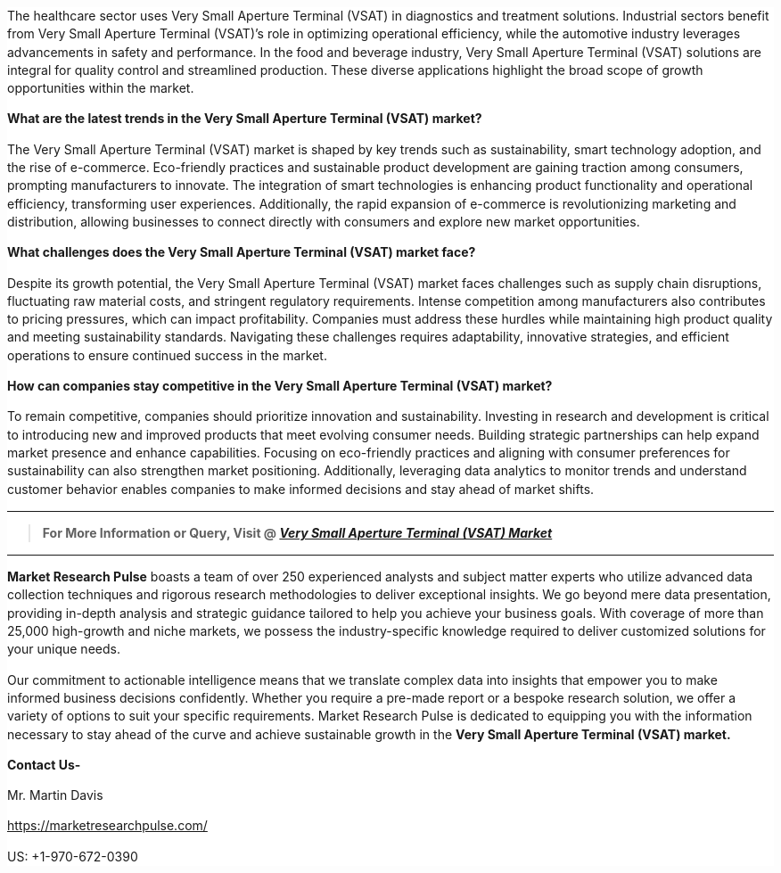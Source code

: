 The healthcare sector uses Very Small Aperture Terminal (VSAT) in diagnostics and treatment solutions. Industrial sectors benefit from Very Small Aperture Terminal (VSAT)&rsquo;s role in optimizing operational efficiency, while the automotive industry leverages advancements in safety and performance. In the food and beverage industry, Very Small Aperture Terminal (VSAT) solutions are integral for quality control and streamlined production. These diverse applications highlight the broad scope of growth opportunities within the market.</p><p><strong>What are the latest trends in the Very Small Aperture Terminal (VSAT) market?</strong></p><p>The Very Small Aperture Terminal (VSAT) market is shaped by key trends such as sustainability, smart technology adoption, and the rise of e-commerce. Eco-friendly practices and sustainable product development are gaining traction among consumers, prompting manufacturers to innovate. The integration of smart technologies is enhancing product functionality and operational efficiency, transforming user experiences. Additionally, the rapid expansion of e-commerce is revolutionizing marketing and distribution, allowing businesses to connect directly with consumers and explore new market opportunities.</p><p><strong>What challenges does the Very Small Aperture Terminal (VSAT) market face?</strong></p><p>Despite its growth potential, the Very Small Aperture Terminal (VSAT) market faces challenges such as supply chain disruptions, fluctuating raw material costs, and stringent regulatory requirements. Intense competition among manufacturers also contributes to pricing pressures, which can impact profitability. Companies must address these hurdles while maintaining high product quality and meeting sustainability standards. Navigating these challenges requires adaptability, innovative strategies, and efficient operations to ensure continued success in the market.</p><p><strong>How can companies stay competitive in the Very Small Aperture Terminal (VSAT) market?</strong></p><p>To remain competitive, companies should prioritize innovation and sustainability. Investing in research and development is critical to introducing new and improved products that meet evolving consumer needs. Building strategic partnerships can help expand market presence and enhance capabilities. Focusing on eco-friendly practices and aligning with consumer preferences for sustainability can also strengthen market positioning. Additionally, leveraging data analytics to monitor trends and understand customer behavior enables companies to make informed decisions and stay ahead of market shifts.</p><hr /><blockquote><p><strong>For More Information or Query, Visit @&nbsp;<em><a href="https://marketresearchpulse.com/report/72338/very-small-aperture-terminal-vsat-market?utm_source=Linkedin&utm_medium=020">Very Small Aperture Terminal (VSAT) Market</a></em></strong></p></blockquote><hr /><p><strong>Market Research Pulse</strong> boasts a team of over 250 experienced analysts and subject matter experts who utilize advanced data collection techniques and rigorous research methodologies to deliver exceptional insights. We go beyond mere data presentation, providing in-depth analysis and strategic guidance tailored to help you achieve your business goals. With coverage of more than 25,000 high-growth and niche markets, we possess the industry-specific knowledge required to deliver customized solutions for your unique needs.</p><p>Our commitment to actionable intelligence means that we translate complex data into insights that empower you to make informed business decisions confidently. Whether you require a pre-made report or a bespoke research solution, we offer a variety of options to suit your specific requirements. Market Research Pulse is dedicated to equipping you with the information necessary to stay ahead of the curve and achieve sustainable growth in the <strong>Very Small Aperture Terminal (VSAT) market.</strong></p><p><strong>Contact Us-</strong></p><p>Mr. Martin Davis</p><p>https://marketresearchpulse.com/</p><p>US: +1-970-672-0390</p>